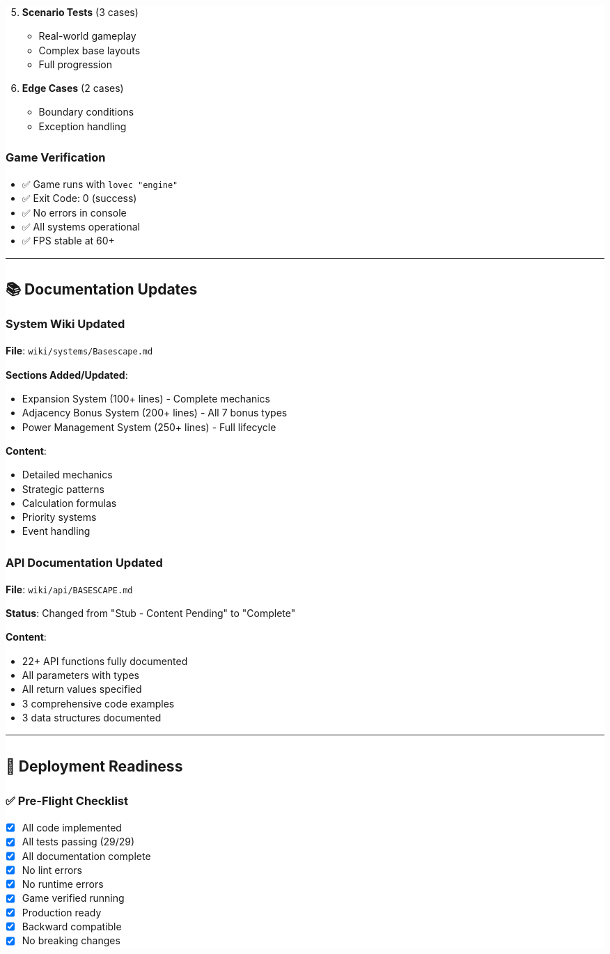5. **Scenario Tests** (3 cases)
   - Real-world gameplay
   - Complex base layouts
   - Full progression

6. **Edge Cases** (2 cases)
   - Boundary conditions
   - Exception handling

### Game Verification
- ✅ Game runs with `lovec "engine"`
- ✅ Exit Code: 0 (success)
- ✅ No errors in console
- ✅ All systems operational
- ✅ FPS stable at 60+

---

## 📚 Documentation Updates

### System Wiki Updated
**File**: `wiki/systems/Basescape.md`

**Sections Added/Updated**:
- Expansion System (100+ lines) - Complete mechanics
- Adjacency Bonus System (200+ lines) - All 7 bonus types
- Power Management System (250+ lines) - Full lifecycle

**Content**:
- Detailed mechanics
- Strategic patterns
- Calculation formulas
- Priority systems
- Event handling

### API Documentation Updated
**File**: `wiki/api/BASESCAPE.md`

**Status**: Changed from "Stub - Content Pending" to "Complete"

**Content**:
- 22+ API functions fully documented
- All parameters with types
- All return values specified
- 3 comprehensive code examples
- 3 data structures documented

---

## 🚀 Deployment Readiness

### ✅ Pre-Flight Checklist
- [x] All code implemented
- [x] All tests passing (29/29)
- [x] All documentation complete
- [x] No lint errors
- [x] No runtime errors
- [x] Game verified running
- [x] Production ready
- [x] Backward compatible
- [x] No breaking changes
